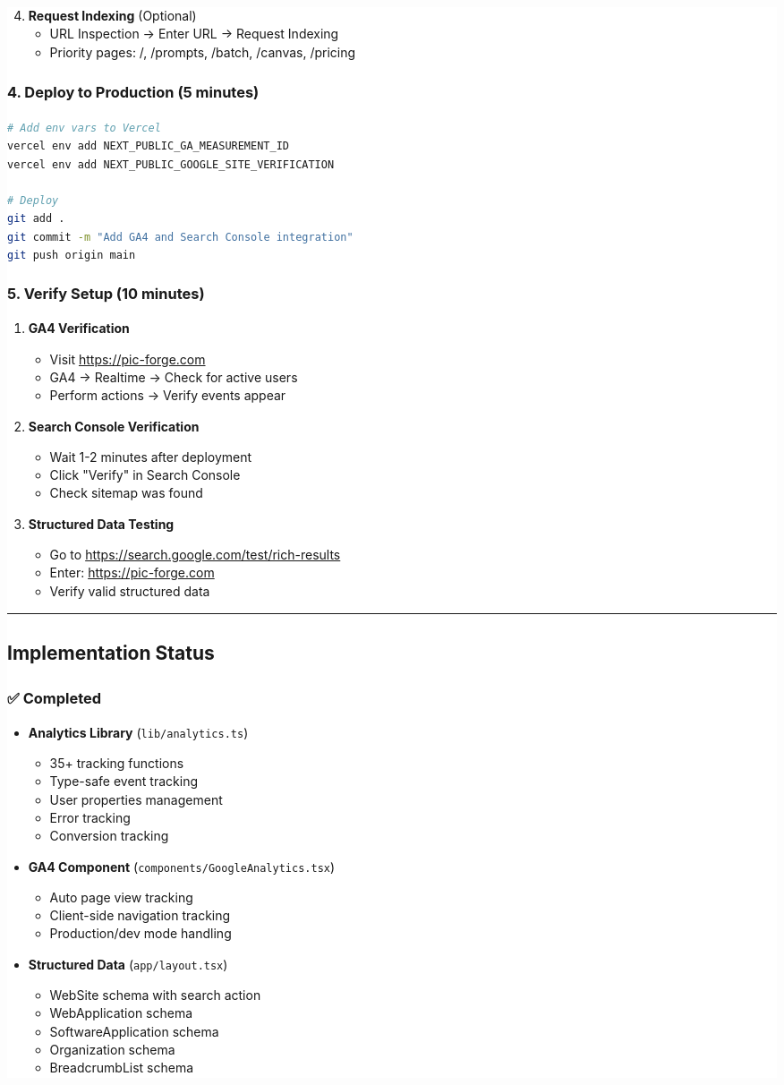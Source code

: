 4. **Request Indexing** (Optional)
   - URL Inspection → Enter URL → Request Indexing
   - Priority pages: /, /prompts, /batch, /canvas, /pricing

### 4. Deploy to Production (5 minutes)

```bash
# Add env vars to Vercel
vercel env add NEXT_PUBLIC_GA_MEASUREMENT_ID
vercel env add NEXT_PUBLIC_GOOGLE_SITE_VERIFICATION

# Deploy
git add .
git commit -m "Add GA4 and Search Console integration"
git push origin main
```

### 5. Verify Setup (10 minutes)

1. **GA4 Verification**
   - Visit https://pic-forge.com
   - GA4 → Realtime → Check for active users
   - Perform actions → Verify events appear

2. **Search Console Verification**
   - Wait 1-2 minutes after deployment
   - Click "Verify" in Search Console
   - Check sitemap was found

3. **Structured Data Testing**
   - Go to https://search.google.com/test/rich-results
   - Enter: https://pic-forge.com
   - Verify valid structured data

---

## Implementation Status

### ✅ Completed

- **Analytics Library** (`lib/analytics.ts`)
  - 35+ tracking functions
  - Type-safe event tracking
  - User properties management
  - Error tracking
  - Conversion tracking

- **GA4 Component** (`components/GoogleAnalytics.tsx`)
  - Auto page view tracking
  - Client-side navigation tracking
  - Production/dev mode handling

- **Structured Data** (`app/layout.tsx`)
  - WebSite schema with search action
  - WebApplication schema
  - SoftwareApplication schema
  - Organization schema
  - BreadcrumbList schema
